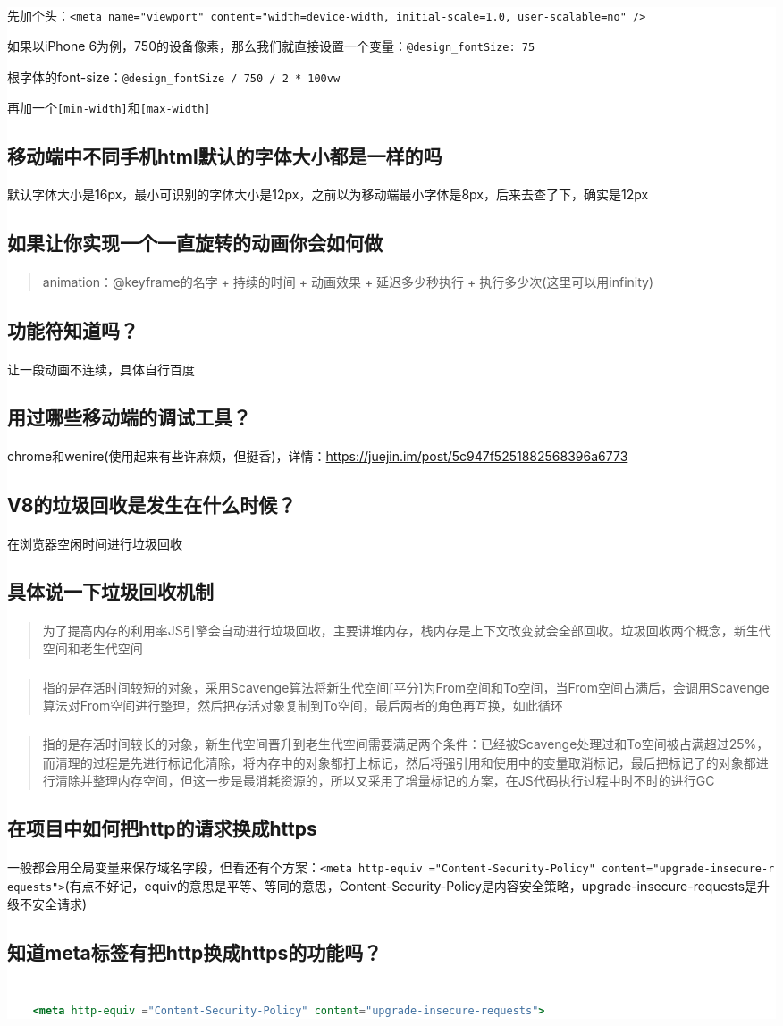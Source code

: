 先加个头：`<meta name="viewport" content="width=device-width, initial-scale=1.0, user-scalable=no" />`

如果以iPhone 6为例，750的设备像素，那么我们就直接设置一个变量：`@design_fontSize: 75`

根字体的font-size：`@design_fontSize / 750 / 2 * 100vw`

再加一个`[min-width]`和`[max-width]`

##  移动端中不同手机html默认的字体大小都是一样的吗

默认字体大小是16px，最小可识别的字体大小是12px，之前以为移动端最小字体是8px，后来去查了下，确实是12px

##  如果让你实现一个一直旋转的动画你会如何做

> animation：@keyframe的名字 + 持续的时间 + 动画效果 + 延迟多少秒执行 + 执行多少次(这里可以用infinity)

## 功能符知道吗？

让一段动画不连续，具体自行百度

##  用过哪些移动端的调试工具？

chrome和wenire(使用起来有些许麻烦，但挺香)，详情：https://juejin.im/post/5c947f5251882568396a6773

##  V8的垃圾回收是发生在什么时候？

在浏览器空闲时间进行垃圾回收

##  具体说一下垃圾回收机制

> 为了提高内存的利用率JS引擎会自动进行垃圾回收，主要讲堆内存，栈内存是上下文改变就会全部回收。垃圾回收两个概念，新生代空间和老生代空间

### 

> 指的是存活时间较短的对象，采用Scavenge算法将新生代空间[平分]为From空间和To空间，当From空间占满后，会调用Scavenge算法对From空间进行整理，然后把存活对象复制到To空间，最后两者的角色再互换，如此循环

### 

> 指的是存活时间较长的对象，新生代空间晋升到老生代空间需要满足两个条件：已经被Scavenge处理过和To空间被占满超过25%，而清理的过程是先进行标记化清除，将内存中的对象都打上标记，然后将强引用和使用中的变量取消标记，最后把标记了的对象都进行清除并整理内存空间，但这一步是最消耗资源的，所以又采用了增量标记的方案，在JS代码执行过程中时不时的进行GC

##  在项目中如何把http的请求换成https

一般都会用全局变量来保存域名字段，但看还有个方案：`<meta http-equiv ="Content-Security-Policy" content="upgrade-insecure-requests">`(有点不好记，equiv的意思是平等、等同的意思，Content-Security-Policy是内容安全策略，upgrade-insecure-requests是升级不安全请求)

##  知道meta标签有把http换成https的功能吗？

```jsx

    <meta http-equiv ="Content-Security-Policy" content="upgrade-insecure-requests">
```
